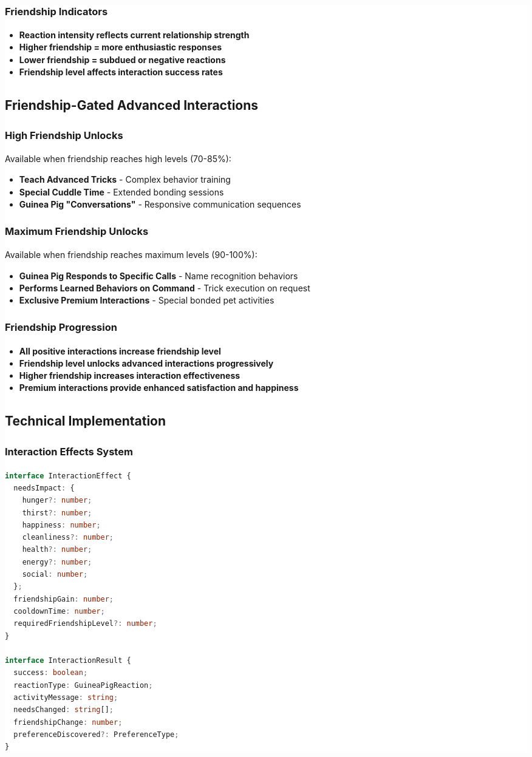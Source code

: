 ### Friendship Indicators
- **Reaction intensity reflects current relationship strength**
- **Higher friendship = more enthusiastic responses**
- **Lower friendship = subdued or negative reactions**
- **Friendship level affects interaction success rates**

## Friendship-Gated Advanced Interactions

### High Friendship Unlocks
Available when friendship reaches high levels (70-85%):
- **Teach Advanced Tricks** - Complex behavior training
- **Special Cuddle Time** - Extended bonding sessions
- **Guinea Pig "Conversations"** - Responsive communication sequences

### Maximum Friendship Unlocks
Available when friendship reaches maximum levels (90-100%):
- **Guinea Pig Responds to Specific Calls** - Name recognition behaviors
- **Performs Learned Behaviors on Command** - Trick execution on request
- **Exclusive Premium Interactions** - Special bonded pet activities

### Friendship Progression
- **All positive interactions increase friendship level**
- **Friendship level unlocks advanced interactions progressively**
- **Higher friendship increases interaction effectiveness**
- **Premium interactions provide enhanced satisfaction and happiness**

## Technical Implementation

### Interaction Effects System
```typescript
interface InteractionEffect {
  needsImpact: {
    hunger?: number;
    thirst?: number;
    happiness: number;
    cleanliness?: number;
    health?: number;
    energy?: number;
    social: number;
  };
  friendshipGain: number;
  cooldownTime: number;
  requiredFriendshipLevel?: number;
}

interface InteractionResult {
  success: boolean;
  reactionType: GuineaPigReaction;
  activityMessage: string;
  needsChanged: string[];
  friendshipChange: number;
  preferenceDiscovered?: PreferenceType;
}
```
